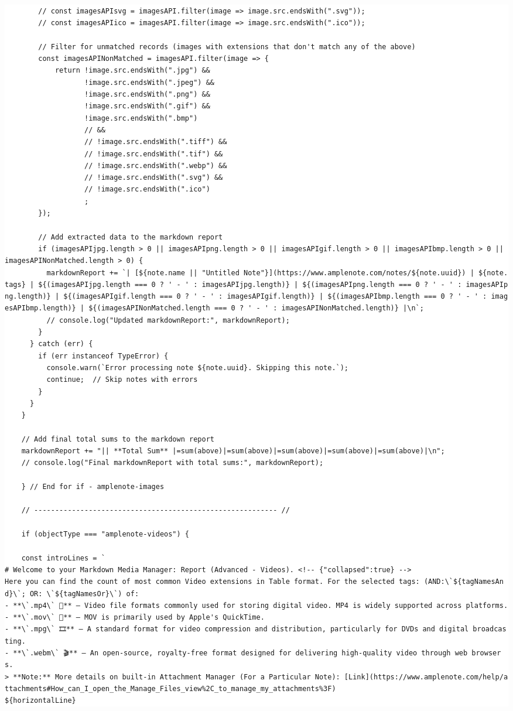 ```
		// const imagesAPIsvg = imagesAPI.filter(image => image.src.endsWith(".svg"));
		// const imagesAPIico = imagesAPI.filter(image => image.src.endsWith(".ico"));

		// Filter for unmatched records (images with extensions that don't match any of the above)
		const imagesAPINonMatched = imagesAPI.filter(image => {
			return !image.src.endsWith(".jpg") &&
				   !image.src.endsWith(".jpeg") &&
				   !image.src.endsWith(".png") &&
				   !image.src.endsWith(".gif") &&
				   !image.src.endsWith(".bmp") 
				   // &&
				   // !image.src.endsWith(".tiff") &&
				   // !image.src.endsWith(".tif") &&
				   // !image.src.endsWith(".webp") &&
				   // !image.src.endsWith(".svg") &&
				   // !image.src.endsWith(".ico")
				   ;
		});

		// Add extracted data to the markdown report
		if (imagesAPIjpg.length > 0 || imagesAPIpng.length > 0 || imagesAPIgif.length > 0 || imagesAPIbmp.length > 0 || imagesAPINonMatched.length > 0) {
		  markdownReport += `| [${note.name || "Untitled Note"}](https://www.amplenote.com/notes/${note.uuid}) | ${note.tags} | ${(imagesAPIjpg.length === 0 ? ' - ' : imagesAPIjpg.length)} | ${(imagesAPIpng.length === 0 ? ' - ' : imagesAPIpng.length)} | ${(imagesAPIgif.length === 0 ? ' - ' : imagesAPIgif.length)} | ${(imagesAPIbmp.length === 0 ? ' - ' : imagesAPIbmp.length)} | ${(imagesAPINonMatched.length === 0 ? ' - ' : imagesAPINonMatched.length)} |\n`;
		  // console.log("Updated markdownReport:", markdownReport);
		}
	  } catch (err) {
		if (err instanceof TypeError) {
		  console.warn(`Error processing note ${note.uuid}. Skipping this note.`);
		  continue;  // Skip notes with errors
		}
	  }
	}

	// Add final total sums to the markdown report
	markdownReport += "|| **Total Sum** |=sum(above)|=sum(above)|=sum(above)|=sum(above)|=sum(above)|\n";
	// console.log("Final markdownReport with total sums:", markdownReport);
	
	} // End for if - amplenote-images

	// ---------------------------------------------------------- //

	if (objectType === "amplenote-videos") {

	const introLines = `
# Welcome to your Markdown Media Manager: Report (Advanced - Videos). <!-- {"collapsed":true} -->
Here you can find the count of most common Video extensions in Table format. For the selected tags: (AND:\`${tagNamesAnd}\`; OR: \`${tagNamesOr}\`) of:
- **\`.mp4\` 🎥** — Video file formats commonly used for storing digital video. MP4 is widely supported across platforms.
- **\`.mov\` 🎥** — MOV is primarily used by Apple's QuickTime.
- **\`.mpg\` 🎞️** — A standard format for video compression and distribution, particularly for DVDs and digital broadcasting.
- **\`.webm\` 🎬** — An open-source, royalty-free format designed for delivering high-quality video through web browsers.
> **Note:** More details on built-in Attachment Manager (For a Particular Note): [Link](https://www.amplenote.com/help/attachments#How_can_I_open_the_Manage_Files_view%2C_to_manage_my_attachments%3F) 
${horizontalLine}
```